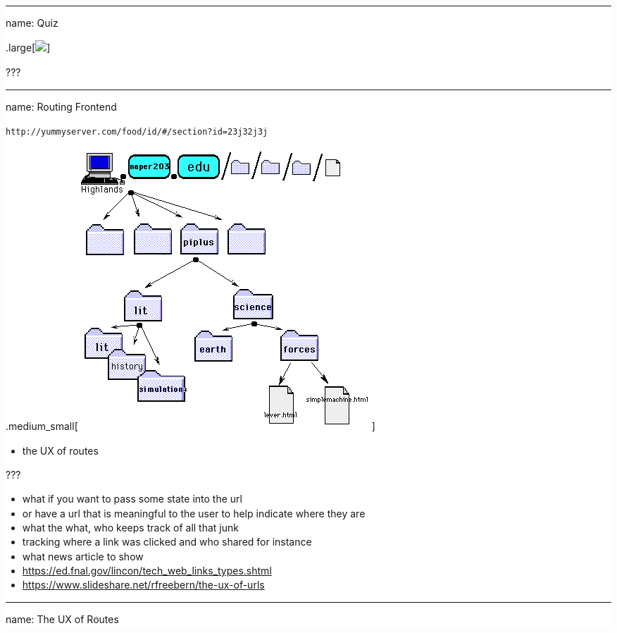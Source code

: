 

---
name: Quiz

.large[![](img/chase.gif)] 


???





---
name: Routing Frontend

`http://yummyserver.com/food/id/#/section?id=23j32j3j`

.medium_small[![](img/suchold.gif)]

* the UX of routes


???
* what if you want to pass some state into the url
* or have a url that is meaningful to the user to help indicate where they are
* what the what, who keeps track of all that junk
* tracking where a link was clicked and who shared for instance
* what news article to show
* https://ed.fnal.gov/lincon/tech_web_links_types.shtml
* https://www.slideshare.net/rfreebern/the-ux-of-urls



---
name: The UX of Routes
